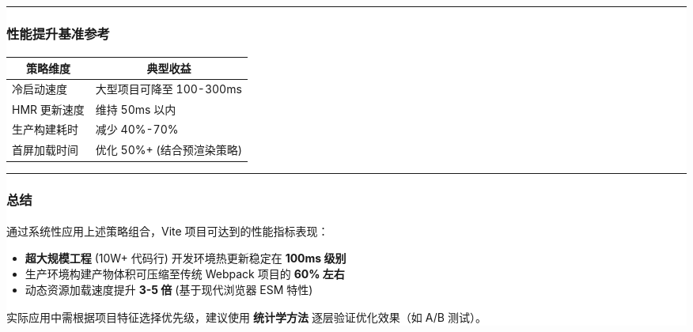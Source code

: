 ```javascript
```

---

### **性能提升基准参考**  
| 策略维度          | 典型收益                        |
|-------------------|--------------------------------|
| 冷启动速度        | 大型项目可降至 100-300ms       |  
| HMR 更新速度      | 维持 50ms 以内                |
| 生产构建耗时      | 减少 40%-70%                  |
| 首屏加载时间      | 优化 50%+ (结合预渲染策略)     |

---

### **总结**  
通过系统性应用上述策略组合，Vite 项目可达到的性能指标表现：  
- **超大规模工程** (10W+ 代码行) 开发环境热更新稳定在 **100ms 级别**  
- 生产环境构建产物体积可压缩至传统 Webpack 项目的 **60% 左右**  
- 动态资源加载速度提升 **3-5 倍** (基于现代浏览器 ESM 特性)

实际应用中需根据项目特征选择优先级，建议使用 **统计学方法** 逐层验证优化效果（如 A/B 测试）。
